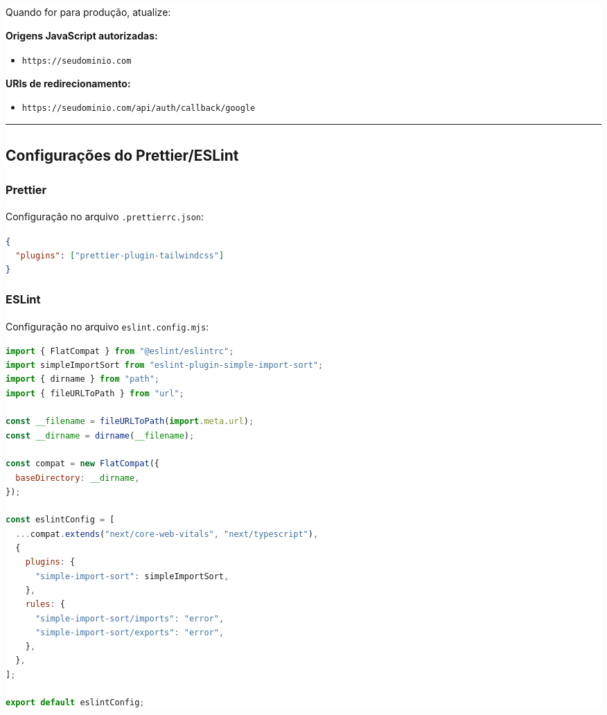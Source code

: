 Quando for para produção, atualize:

**Origens JavaScript autorizadas:**

- `https://seudominio.com`

**URIs de redirecionamento:**

- `https://seudominio.com/api/auth/callback/google`

---

## Configurações do Prettier/ESLint

### Prettier

Configuração no arquivo `.prettierrc.json`:

```json
{
  "plugins": ["prettier-plugin-tailwindcss"]
}
```

### ESLint

Configuração no arquivo `eslint.config.mjs`:

```javascript
import { FlatCompat } from "@eslint/eslintrc";
import simpleImportSort from "eslint-plugin-simple-import-sort";
import { dirname } from "path";
import { fileURLToPath } from "url";

const __filename = fileURLToPath(import.meta.url);
const __dirname = dirname(__filename);

const compat = new FlatCompat({
  baseDirectory: __dirname,
});

const eslintConfig = [
  ...compat.extends("next/core-web-vitals", "next/typescript"),
  {
    plugins: {
      "simple-import-sort": simpleImportSort,
    },
    rules: {
      "simple-import-sort/imports": "error",
      "simple-import-sort/exports": "error",
    },
  },
];

export default eslintConfig;
```
